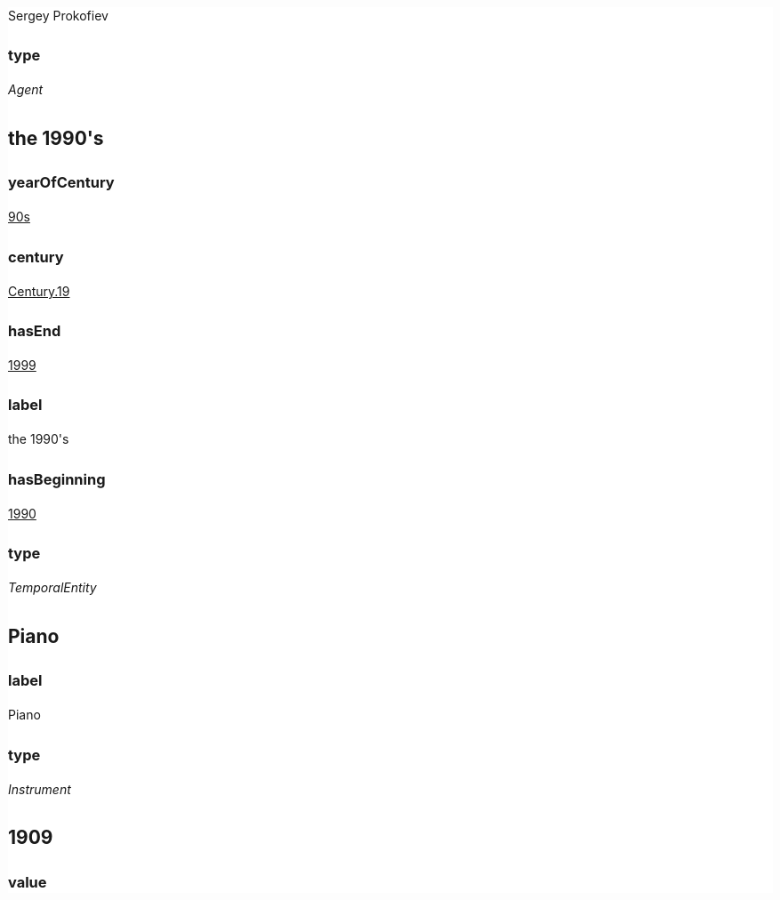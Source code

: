 
Sergey Prokofiev

### type


*Agent*

## the 1990's

### yearOfCentury


[90s](#90s)

### century


[Century.19](#Century.19)

### hasEnd


[1999](#1999)

### label


the 1990's

### hasBeginning


[1990](#1990)

### type


*TemporalEntity*

## Piano

### label


Piano

### type


*Instrument*

## 1909

### value
